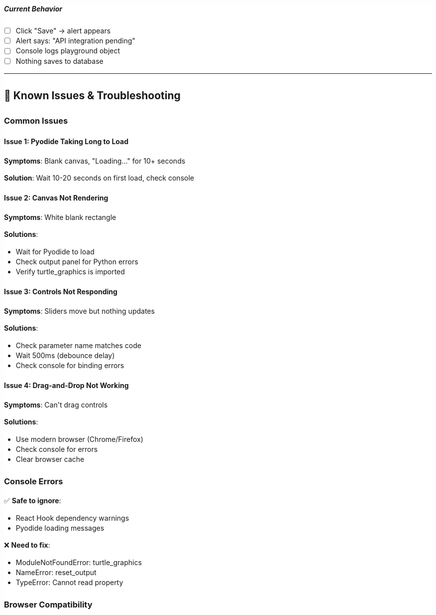 ##### Current Behavior
- [ ] Click "Save" → alert appears
- [ ] Alert says: "API integration pending"
- [ ] Console logs playground object
- [ ] Nothing saves to database

---

## 🐛 Known Issues & Troubleshooting

### Common Issues

#### Issue 1: Pyodide Taking Long to Load
**Symptoms**: Blank canvas, "Loading..." for 10+ seconds

**Solution**: Wait 10-20 seconds on first load, check console

#### Issue 2: Canvas Not Rendering
**Symptoms**: White blank rectangle

**Solutions**:
- Wait for Pyodide to load
- Check output panel for Python errors
- Verify turtle_graphics is imported

#### Issue 3: Controls Not Responding
**Symptoms**: Sliders move but nothing updates

**Solutions**:
- Check parameter name matches code
- Wait 500ms (debounce delay)
- Check console for binding errors

#### Issue 4: Drag-and-Drop Not Working
**Symptoms**: Can't drag controls

**Solutions**:
- Use modern browser (Chrome/Firefox)
- Check console for errors
- Clear browser cache

### Console Errors

✅ **Safe to ignore**:
- React Hook dependency warnings
- Pyodide loading messages

❌ **Need to fix**:
- ModuleNotFoundError: turtle_graphics
- NameError: reset_output
- TypeError: Cannot read property

### Browser Compatibility
